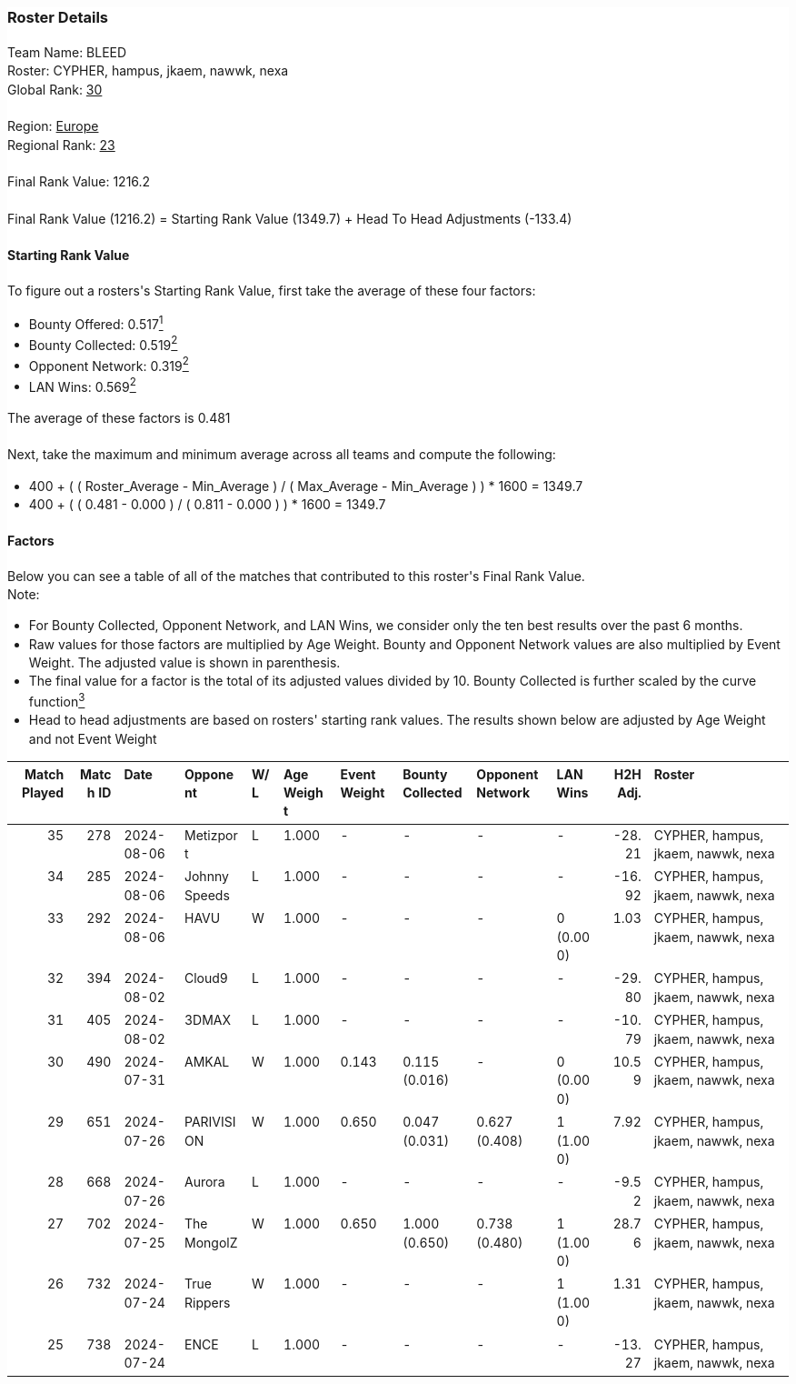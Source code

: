 ### Roster Details<br />
Team Name: BLEED<br />
Roster: CYPHER, hampus, jkaem, nawwk, nexa<br />
Global Rank: [30](../standings_global.md)<br />
<br />
Region: [Europe]( ../standings_europe.md)<br />
Regional Rank: [23]( ../standings_europe.md)<br />
<br />
Final Rank Value:  1216.2<br />
<br />
Final Rank Value (1216.2) = Starting Rank Value (1349.7) + Head To Head Adjustments (-133.4)<br />

#### Starting Rank Value<br />
To figure out a rosters's Starting Rank Value, first take the average of these four factors:<br />
- Bounty Offered: 0.517[<sup>1</sup>](#table2)
- Bounty Collected: 0.519[<sup>2</sup>](#table1)
- Opponent Network: 0.319[<sup>2</sup>](#table1)
- LAN Wins: 0.569[<sup>2</sup>](#table1)

The average of these factors is 0.481<br />
<br />
Next, take the maximum and minimum average across all teams and compute the following:<br />
- 400 + ( ( Roster_Average - Min_Average ) / ( Max_Average - Min_Average ) ) * 1600 = 1349.7
- 400 + ( ( 0.481 - 0.000 ) / ( 0.811 - 0.000 ) ) * 1600 = 1349.7


#### Factors<br />
Below you can see a table of all of the matches that contributed to this roster's Final Rank Value.<br />
Note:<br />

- For Bounty Collected, Opponent Network, and LAN Wins, we consider only the ten best results over the past 6 months.
- Raw values for those factors are multiplied by Age Weight. Bounty and Opponent Network values are also multiplied by Event Weight. The adjusted value is shown in parenthesis.
- The final value for a factor is the total of its adjusted values divided by 10. Bounty Collected is further scaled by the curve function[<sup>3</sup>](#curveFunction)
- Head to head adjustments are based on rosters' starting rank values. The results shown below are adjusted by Age Weight and not Event Weight
<span id="table1"></span><br />


| Match Played | Match ID | Date       | Opponent          | W/L | Age Weight | Event Weight | Bounty Collected | Opponent Network | LAN Wins  | H2H Adj. | Roster                              |
| -: | -: | :- | :- | :- | :- | :- | :- | :- | :- | -: | :- |
|           35 |      278 | 2024-08-06 | Metizport         | L   | 1.000      | -            | -                | -                | -         |   -28.21 | CYPHER, hampus, jkaem, nawwk, nexa  |
|           34 |      285 | 2024-08-06 | Johnny Speeds     | L   | 1.000      | -            | -                | -                | -         |   -16.92 | CYPHER, hampus, jkaem, nawwk, nexa  |
|           33 |      292 | 2024-08-06 | HAVU              | W   | 1.000      | -            | -                | -                | 0 (0.000) |     1.03 | CYPHER, hampus, jkaem, nawwk, nexa  |
|           32 |      394 | 2024-08-02 | Cloud9            | L   | 1.000      | -            | -                | -                | -         |   -29.80 | CYPHER, hampus, jkaem, nawwk, nexa  |
|           31 |      405 | 2024-08-02 | 3DMAX             | L   | 1.000      | -            | -                | -                | -         |   -10.79 | CYPHER, hampus, jkaem, nawwk, nexa  |
|           30 |      490 | 2024-07-31 | AMKAL             | W   | 1.000      | 0.143        | 0.115 (0.016)    | -                | 0 (0.000) |    10.59 | CYPHER, hampus, jkaem, nawwk, nexa  |
|           29 |      651 | 2024-07-26 | PARIVISION        | W   | 1.000      | 0.650        | 0.047 (0.031)    | 0.627 (0.408)    | 1 (1.000) |     7.92 | CYPHER, hampus, jkaem, nawwk, nexa  |
|           28 |      668 | 2024-07-26 | Aurora            | L   | 1.000      | -            | -                | -                | -         |    -9.52 | CYPHER, hampus, jkaem, nawwk, nexa  |
|           27 |      702 | 2024-07-25 | The MongolZ       | W   | 1.000      | 0.650        | 1.000 (0.650)    | 0.738 (0.480)    | 1 (1.000) |    28.76 | CYPHER, hampus, jkaem, nawwk, nexa  |
|           26 |      732 | 2024-07-24 | True Rippers      | W   | 1.000      | -            | -                | -                | 1 (1.000) |     1.31 | CYPHER, hampus, jkaem, nawwk, nexa  |
|           25 |      738 | 2024-07-24 | ENCE              | L   | 1.000      | -            | -                | -                | -         |   -13.27 | CYPHER, hampus, jkaem, nawwk, nexa  |
